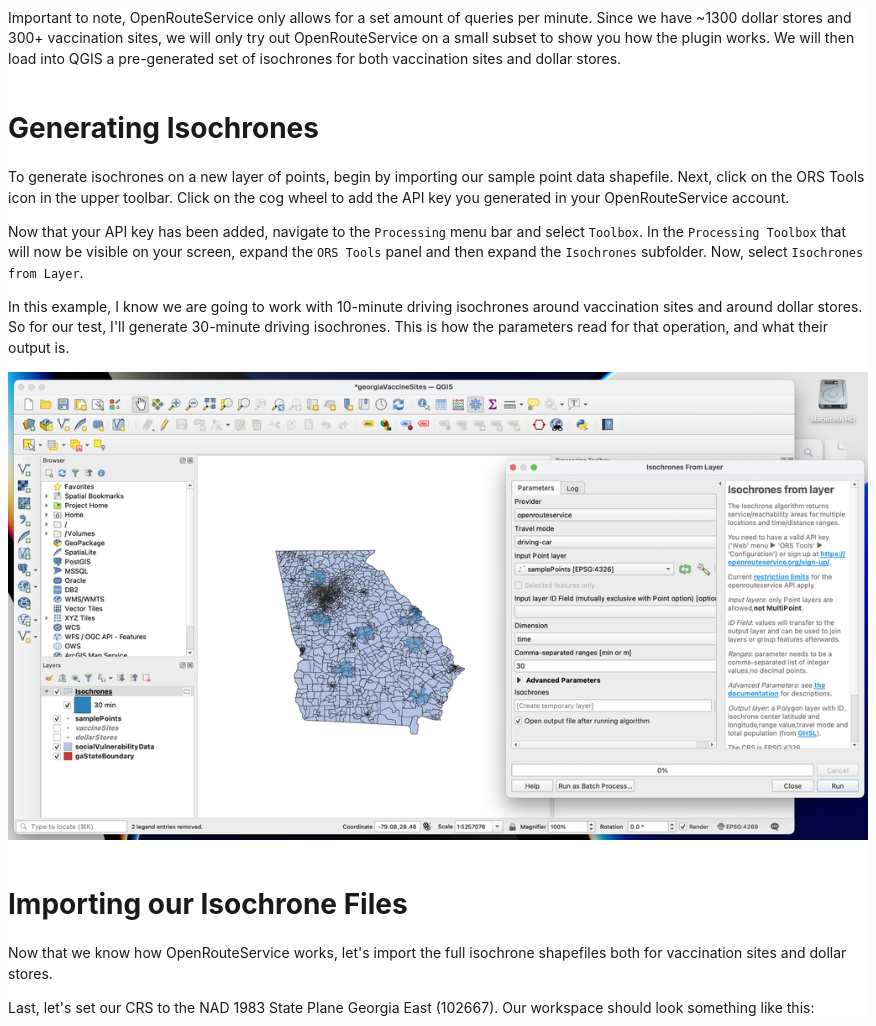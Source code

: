 Important to note, OpenRouteService only allows for a set amount of queries per minute. Since we have ~1300 dollar stores and 300+ vaccination sites, we will only try out OpenRouteService on a small subset to show you how the plugin works. We will then load into QGIS a pre-generated set of isochrones for both vaccination sites and dollar stores.

# Generating Isochrones

To generate isochrones on a new layer of points, begin by importing our sample point data shapefile. Next, click on the ORS Tools icon in the upper toolbar. Click on the cog wheel to add the API key you generated in your OpenRouteService account.

Now that your API key has been added, navigate to the `Processing` menu bar and select `Toolbox`. In the `Processing Toolbox` that will now be visible on your screen, expand the `ORS Tools` panel and then expand the `Isochrones` subfolder. Now, select `Isochrones from Layer`.

In this example, I know we are going to work with 10-minute driving isochrones around vaccination sites and around dollar stores. So for our test, I'll generate 30-minute driving isochrones. This is how the parameters read for that operation, and what their output is.

![Sample Isochrones](/assets/tutorial_images/19_SpatialAnalysis_2/05_sample.png)

# Importing our Isochrone Files

Now that we know how OpenRouteService works, let's import the full isochrone shapefiles both for vaccination sites and dollar stores.

Last, let's set our CRS to the NAD 1983 State Plane Georgia East (102667). Our workspace should look something like this:
